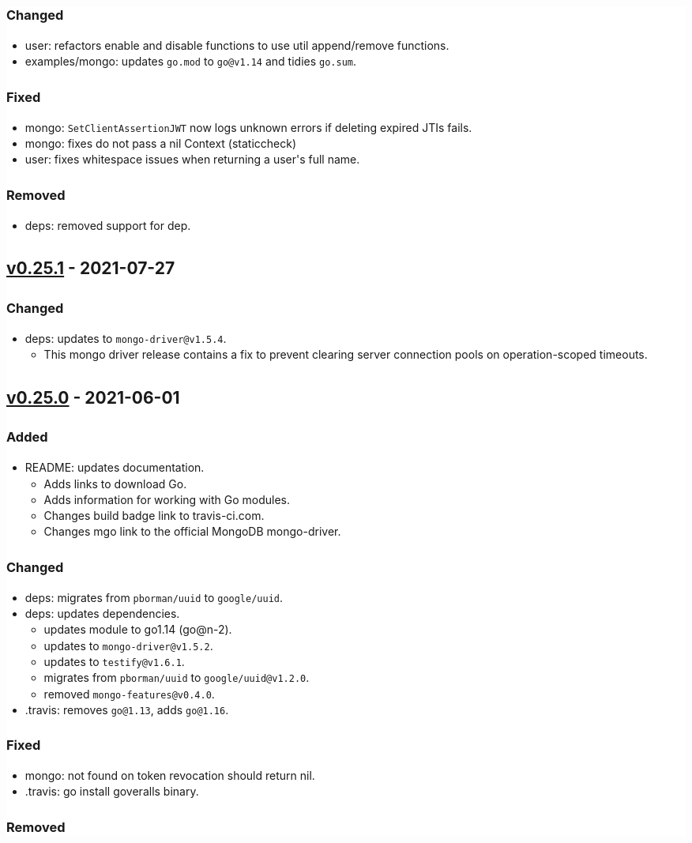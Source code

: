 ### Changed

- user: refactors enable and disable functions to use util append/remove functions.
- examples/mongo: updates `go.mod` to `go@v1.14` and tidies `go.sum`.

### Fixed

- mongo: `SetClientAssertionJWT` now logs unknown errors if deleting expired JTIs fails.
- mongo: fixes do not pass a nil Context (staticcheck)
- user: fixes whitespace issues when returning a user's full name.

### Removed

- deps: removed support for dep.

## [v0.25.1] - 2021-07-27

### Changed

- deps: updates to `mongo-driver@v1.5.4`.
    - This mongo driver release contains a fix to prevent clearing server connection pools on operation-scoped timeouts.

## [v0.25.0] - 2021-06-01

### Added

- README: updates documentation.
    - Adds links to download Go.
    - Adds information for working with Go modules.
    - Changes build badge link to travis-ci.com.
    - Changes mgo link to the official MongoDB mongo-driver.

### Changed

- deps: migrates from `pborman/uuid` to `google/uuid`.
- deps: updates dependencies.
    - updates module to go1.14 (go@n-2).
    - updates to `mongo-driver@v1.5.2`.
    - updates to `testify@v1.6.1`.
    - migrates from `pborman/uuid` to `google/uuid@v1.2.0`.
    - removed `mongo-features@v0.4.0`.
- .travis: removes `go@1.13`, adds `go@1.16`.

### Fixed

- mongo: not found on token revocation should return nil.
- .travis: go install goveralls binary.

### Removed


[Unreleased]: https://github.com/p000ic/go-fosite-mongo/tree/master
[v0.28.0]: https://github.com/p000ic/go-fosite-mongo/tree/v0.28.0
[v0.27.0]: https://github.com/p000ic/go-fosite-mongo/tree/v0.27.0
[v0.26.0]: https://github.com/p000ic/go-fosite-mongo/tree/v0.26.0
[v0.25.1]: https://github.com/p000ic/go-fosite-mongo/tree/v0.25.1
[v0.25.0]: https://github.com/p000ic/go-fosite-mongo/tree/v0.25.0
[v0.24.0]: https://github.com/p000ic/go-fosite-mongo/tree/v0.24.0
[v0.23.0]: https://github.com/p000ic/go-fosite-mongo/tree/v0.23.0
[v0.22.2]: https://github.com/p000ic/go-fosite-mongo/tree/v0.22.2
[v0.22.1]: https://github.com/p000ic/go-fosite-mongo/tree/v0.22.1
[v0.22.0]: https://github.com/p000ic/go-fosite-mongo/tree/v0.22.0
[v0.21.0]: https://github.com/p000ic/go-fosite-mongo/tree/v0.21.0
[v0.20.0]: https://github.com/p000ic/go-fosite-mongo/tree/v0.20.0
[v0.19.0]: https://github.com/p000ic/go-fosite-mongo/tree/v0.19.0
[v0.18.9]: https://github.com/p000ic/go-fosite-mongo/tree/v0.18.9
[v0.18.8]: https://github.com/p000ic/go-fosite-mongo/tree/v0.18.8
[v0.18.7]: https://github.com/p000ic/go-fosite-mongo/tree/v0.18.7
[v0.18.6]: https://github.com/p000ic/go-fosite-mongo/tree/v0.18.6
[v0.18.5]: https://github.com/p000ic/go-fosite-mongo/tree/v0.18.5
[v0.18.4]: https://github.com/p000ic/go-fosite-mongo/tree/v0.18.4
[v0.18.3]: https://github.com/p000ic/go-fosite-mongo/tree/v0.18.3
[v0.18.2]: https://github.com/p000ic/go-fosite-mongo/tree/v0.18.2
[v0.18.1]: https://github.com/p000ic/go-fosite-mongo/tree/v0.18.1
[v0.18.0]: https://github.com/p000ic/go-fosite-mongo/tree/v0.18.0
[v0.17.0]: https://github.com/p000ic/go-fosite-mongo/tree/v0.17.0
[v0.16.0]: https://github.com/p000ic/go-fosite-mongo/tree/v0.16.0
[v0.15.0]: https://github.com/p000ic/go-fosite-mongo/tree/v0.15.0
[v0.14.0]: https://github.com/p000ic/go-fosite-mongo/tree/v0.14.0
[v0.13.0-beta]: https://github.com/p000ic/go-fosite-mongo/tree/v0.13.0-beta
[v0.13.0-alpha2]: https://github.com/p000ic/go-fosite-mongo/tree/v0.13.0-alpha2
[v0.13.0-alpha1]: https://github.com/p000ic/go-fosite-mongo/tree/v0.13.0-alpha1
[v0.13.0-alpha]: https://github.com/p000ic/go-fosite-mongo/tree/v0.13.0-alpha
[v0.12.0]: https://github.com/p000ic/go-fosite-mongo/tree/v0.12.0
[v0.11.2]: https://github.com/p000ic/go-fosite-mongo/tree/v0.11.2
[v0.11.1]: https://github.com/p000ic/go-fosite-mongo/tree/v0.11.1
[v0.11.0]: https://github.com/p000ic/go-fosite-mongo/tree/v0.11.0
[v0.10.0]: https://github.com/p000ic/go-fosite-mongo/tree/v0.10.0
[v0.9.1]: https://github.com/p000ic/go-fosite-mongo/tree/v0.9.1
[v0.9.0]: https://github.com/p000ic/go-fosite-mongo/tree/v0.9.0
[v0.8.0]: https://github.com/p000ic/go-fosite-mongo/tree/v0.8.0
[v0.7.5]: https://github.com/p000ic/go-fosite-mongo/tree/v0.7.5
[v0.7.4]: https://github.com/p000ic/go-fosite-mongo/tree/v0.7.4
[v0.7.3]: https://github.com/p000ic/go-fosite-mongo/tree/v0.7.3
[v0.7.2]: https://github.com/p000ic/go-fosite-mongo/tree/v0.7.2
[v0.7.1]: https://github.com/p000ic/go-fosite-mongo/tree/v0.7.1
[v0.7.0]: https://github.com/p000ic/go-fosite-mongo/tree/v0.7.0
[v0.6.0]: https://github.com/p000ic/go-fosite-mongo/tree/v0.6.0
[v0.5.3]: https://github.com/p000ic/go-fosite-mongo/tree/v0.5.3
[v0.5.2]: https://github.com/p000ic/go-fosite-mongo/tree/v0.5.2
[v0.5.1]: https://github.com/p000ic/go-fosite-mongo/tree/v0.5.1
[v0.5.0]: https://github.com/p000ic/go-fosite-mongo/tree/v0.5.0
[v0.4.4]: https://github.com/p000ic/go-fosite-mongo/tree/v0.4.4
[v0.4.3]: https://github.com/p000ic/go-fosite-mongo/tree/v0.4.3
[v0.4.2]: https://github.com/p000ic/go-fosite-mongo/tree/v0.4.2
[v0.4.1]: https://github.com/p000ic/go-fosite-mongo/tree/v0.4.1
[v0.4.0]: https://github.com/p000ic/go-fosite-mongo/tree/v0.4.0
[v0.3.2]: https://github.com/p000ic/go-fosite-mongo/tree/v0.3.2
[v0.3.1]: https://github.com/p000ic/go-fosite-mongo/tree/v0.3.1
[v0.3.0]: https://github.com/p000ic/go-fosite-mongo/tree/v0.3.0
[v0.2.1]: https://github.com/p000ic/go-fosite-mongo/tree/v0.2.1
[v0.2.0]: https://github.com/p000ic/go-fosite-mongo/tree/v0.2.0
[v0.1.0]: https://github.com/p000ic/go-fosite-mongo/tree/v0.1.0
[mongo-go-driver]: https://github.com/mongodb/mongo-go-driver
[mgo]: https://github.com/globalsign/mgo